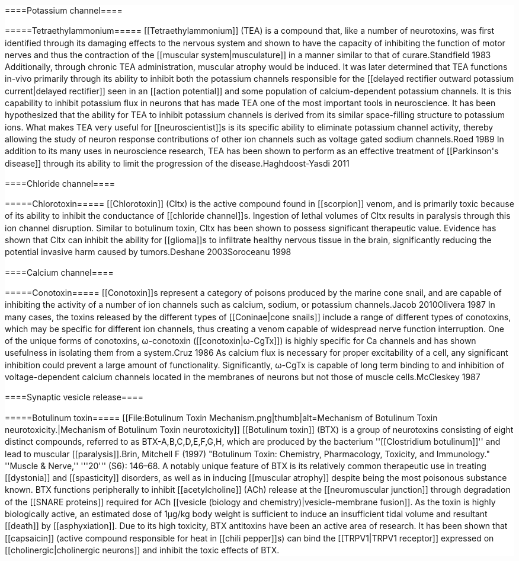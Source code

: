 ====Potassium channel====

=====Tetraethylammonium=====
[[Tetraethylammonium]] (TEA) is a compound that, like a number of neurotoxins, was first identified through its damaging effects to the nervous system and shown to have the capacity of inhibiting the function of motor nerves and thus the contraction of the [[muscular system|musculature]] in a manner similar to that of curare.<ref name=Standfield1983>Standfield 1983</ref> Additionally, through chronic TEA administration, muscular atrophy would be induced.<ref name=Standfield1983 /> It was later determined that TEA functions in-vivo primarily through its ability to inhibit both the potassium channels responsible for the [[delayed rectifier outward potassium current|delayed rectifier]] seen in an [[action potential]] and some population of calcium-dependent potassium channels.<ref name="Haghdoost-Yazdi2011" /> It is this capability to inhibit potassium flux in neurons that has made TEA one of the most important tools in neuroscience. It has been hypothesized that the ability for TEA to inhibit potassium channels is derived from its similar space-filling structure to potassium ions.<ref name=Standfield1983 /> What makes TEA very useful for [[neuroscientist]]s is its specific ability to eliminate potassium channel activity, thereby allowing the study of neuron response contributions of other ion channels such as voltage gated sodium channels.<ref>Roed 1989</ref> In addition to its many uses in neuroscience research, TEA has been shown to perform as an effective treatment of [[Parkinson's disease]] through its ability to limit the progression of the disease.<ref>Haghdoost-Yasdi 2011</ref>

====Chloride channel====

=====Chlorotoxin=====
[[Chlorotoxin]] (Cltx) is the active compound found in [[scorpion]] venom, and is primarily toxic because of its ability to inhibit the conductance of [[chloride channel]]s.<ref name=DeBin1993 /> Ingestion of lethal volumes of Cltx results in paralysis through this ion channel disruption. Similar to botulinum toxin, Cltx has been shown to possess significant therapeutic value. Evidence has shown that Cltx can inhibit the ability for [[glioma]]s to infiltrate healthy nervous tissue in the brain, significantly reducing the potential invasive harm caused by tumors.<ref>Deshane 2003</ref><ref>Soroceanu 1998</ref>

====Calcium channel====

=====Conotoxin=====
[[Conotoxin]]s represent a category of poisons produced by the marine cone snail, and are capable of inhibiting the activity of a number of ion channels such as calcium, sodium, or potassium channels.<ref name=Jacob2010>Jacob 2010</ref><ref>Olivera 1987</ref> In many cases, the toxins released by the different types of [[Coninae|cone snails]] include a range of different types of conotoxins, which may be specific for different ion channels, thus creating a venom capable of widespread nerve function interruption.<ref name=Jacob2010 /> One of the unique forms of conotoxins, ω-conotoxin ([[conotoxin|ω-CgTx]]) is highly specific for Ca channels and has shown usefulness in isolating them from a system.<ref>Cruz 1986</ref> As calcium flux is necessary for proper excitability of a cell, any significant inhibition could prevent a large amount of functionality. Significantly, ω-CgTx is capable of long term binding to and inhibition of voltage-dependent calcium channels located in the membranes of neurons but not those of muscle cells.<ref>McCleskey 1987</ref>

====Synaptic vesicle release====

=====Botulinum toxin=====
[[File:Botulinum Toxin Mechanism.png|thumb|alt=Mechanism of Botulinum Toxin neurotoxicity.|Mechanism of Botulinum Toxin neurotoxicity]] [[Botulinum toxin]] (BTX) is a group of neurotoxins consisting of eight distinct compounds, referred to as BTX-A,B,C,D,E,F,G,H, which are produced by the bacterium ''[[Clostridium botulinum]]'' and lead to muscular [[paralysis]].<ref name=Brin1998>Brin, Mitchell F (1997) "Botulinum Toxin: Chemistry, Pharmacology, Toxicity, and Immunology." ''Muscle & Nerve,'' '''20''' (S6): 146–68.</ref> A notably unique feature of BTX is its relatively common therapeutic use in treating [[dystonia]] and [[spasticity]] disorders,<ref name=Brin1998 /> as well as in inducing [[muscular atrophy]]<ref name=Rosales1996 /> despite being the most poisonous substance known.<ref name=Thyagarajan2009 /> BTX functions peripherally to inhibit [[acetylcholine]] (ACh) release at the [[neuromuscular junction]] through degradation of the [[SNARE proteins]] required for ACh [[vesicle (biology and chemistry)|vesicle-membrane fusion]].<ref name="Garcia-Rodriguez2011" /> As the toxin is highly biologically active, an estimated dose of 1μg/kg body weight is sufficient to induce an insufficient tidal volume and resultant [[death]] by [[asphyxiation]].<ref name=Arnon2001 /> Due to its high toxicity, BTX antitoxins have been an active area of research. It has been shown that [[capsaicin]] (active compound responsible for heat in [[chili pepper]]s) can bind the [[TRPV1|TRPV1 receptor]] expressed on [[cholinergic|cholinergic neurons]] and inhibit the toxic effects of BTX.<ref name=Thyagarajan2009 />